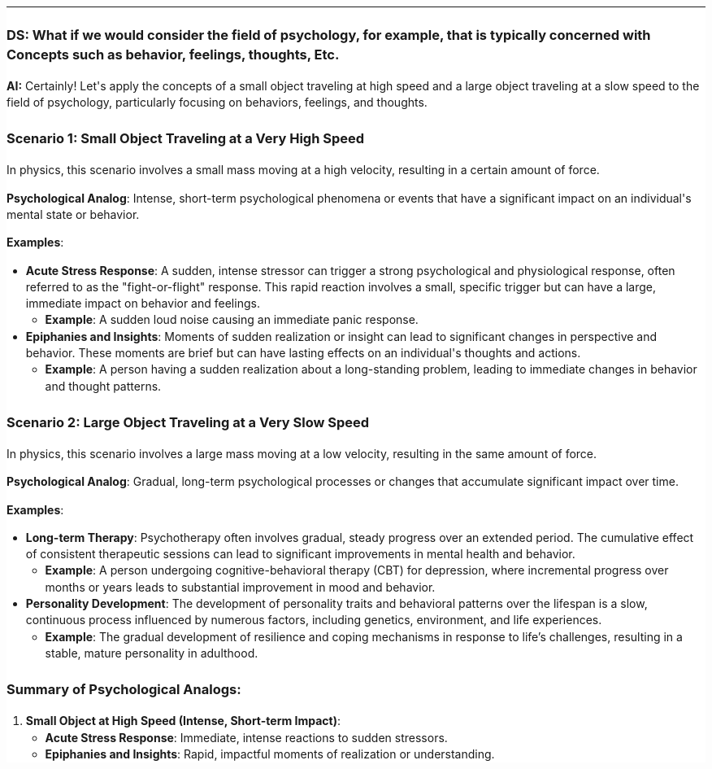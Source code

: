 ***

### DS:  What if we would consider the field of psychology, for example, that is typically concerned with Concepts such as behavior, feelings, thoughts, Etc.

**AI:**  Certainly! Let's apply the concepts of a small object traveling at high speed and a large object traveling at a slow speed to the field of psychology, particularly focusing on behaviors, feelings, and thoughts.

### Scenario 1: Small Object Traveling at a Very High Speed

 In physics, this scenario involves a small mass moving at a high velocity, resulting in a certain amount of force.

 **Psychological Analog**: Intense, short-term psychological phenomena or events that have a significant impact on an individual's mental state or behavior.

 **Examples**:

 - **Acute Stress Response**: A sudden, intense stressor can trigger a strong psychological and physiological response, often referred to as the "fight-or-flight" response. This rapid reaction involves a small, specific trigger but can have a large, immediate impact on behavior and feelings.
   - **Example**: A sudden loud noise causing an immediate panic response.
 - **Epiphanies and Insights**: Moments of sudden realization or insight can lead to significant changes in perspective and behavior. These moments are brief but can have lasting effects on an individual's thoughts and actions.
   - **Example**: A person having a sudden realization about a long-standing problem, leading to immediate changes in behavior and thought patterns.

### Scenario 2: Large Object Traveling at a Very Slow Speed

 In physics, this scenario involves a large mass moving at a low velocity, resulting in the same amount of force.

 **Psychological Analog**: Gradual, long-term psychological processes or changes that accumulate significant impact over time.

 **Examples**:

 - **Long-term Therapy**: Psychotherapy often involves gradual, steady progress over an extended period. The cumulative effect of consistent therapeutic sessions can lead to significant improvements in mental health and behavior.
   - **Example**: A person undergoing cognitive-behavioral therapy (CBT) for depression, where incremental progress over months or years leads to substantial improvement in mood and behavior.
 - **Personality Development**: The development of personality traits and behavioral patterns over the lifespan is a slow, continuous process influenced by numerous factors, including genetics, environment, and life experiences.
   - **Example**: The gradual development of resilience and coping mechanisms in response to life’s challenges, resulting in a stable, mature personality in adulthood.

### Summary of Psychological Analogs:

  1. **Small Object at High Speed (Intense, Short-term Impact)**:
     - **Acute Stress Response**: Immediate, intense reactions to sudden stressors.
     - **Epiphanies and Insights**: Rapid, impactful moments of realization or understanding.

